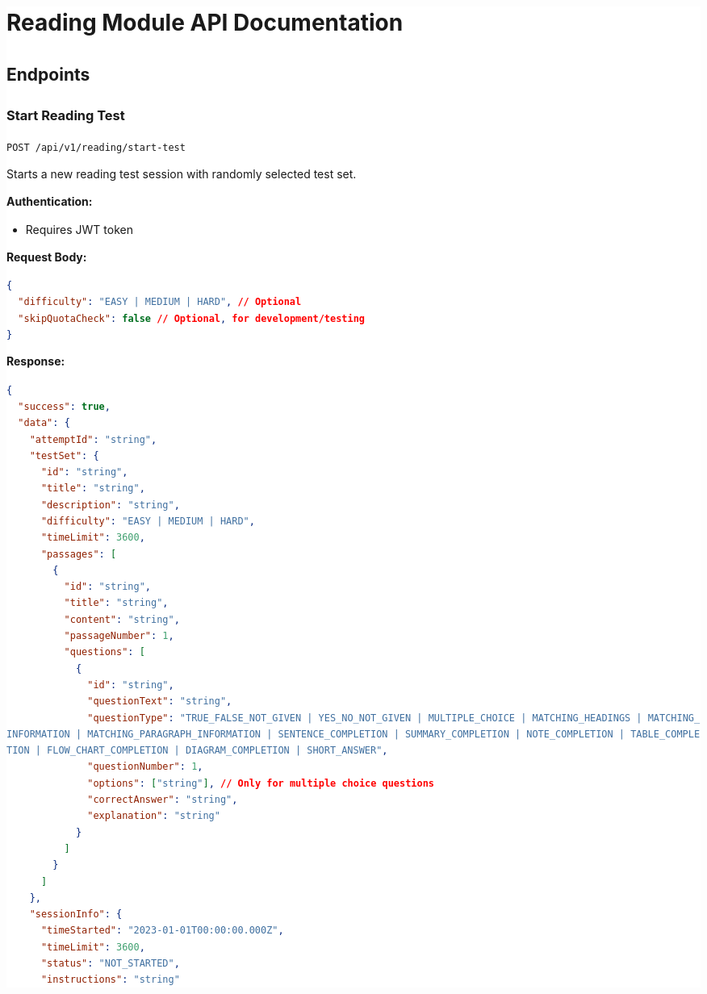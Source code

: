 # Reading Module API Documentation

## Endpoints

### Start Reading Test

```http
POST /api/v1/reading/start-test
```

Starts a new reading test session with randomly selected test set.

**Authentication:**

- Requires JWT token

**Request Body:**

```json
{
  "difficulty": "EASY | MEDIUM | HARD", // Optional
  "skipQuotaCheck": false // Optional, for development/testing
}
```

**Response:**

```json
{
  "success": true,
  "data": {
    "attemptId": "string",
    "testSet": {
      "id": "string",
      "title": "string",
      "description": "string",
      "difficulty": "EASY | MEDIUM | HARD",
      "timeLimit": 3600,
      "passages": [
        {
          "id": "string",
          "title": "string",
          "content": "string",
          "passageNumber": 1,
          "questions": [
            {
              "id": "string",
              "questionText": "string",
              "questionType": "TRUE_FALSE_NOT_GIVEN | YES_NO_NOT_GIVEN | MULTIPLE_CHOICE | MATCHING_HEADINGS | MATCHING_INFORMATION | MATCHING_PARAGRAPH_INFORMATION | SENTENCE_COMPLETION | SUMMARY_COMPLETION | NOTE_COMPLETION | TABLE_COMPLETION | FLOW_CHART_COMPLETION | DIAGRAM_COMPLETION | SHORT_ANSWER",
              "questionNumber": 1,
              "options": ["string"], // Only for multiple choice questions
              "correctAnswer": "string",
              "explanation": "string"
            }
          ]
        }
      ]
    },
    "sessionInfo": {
      "timeStarted": "2023-01-01T00:00:00.000Z",
      "timeLimit": 3600,
      "status": "NOT_STARTED",
      "instructions": "string"
```